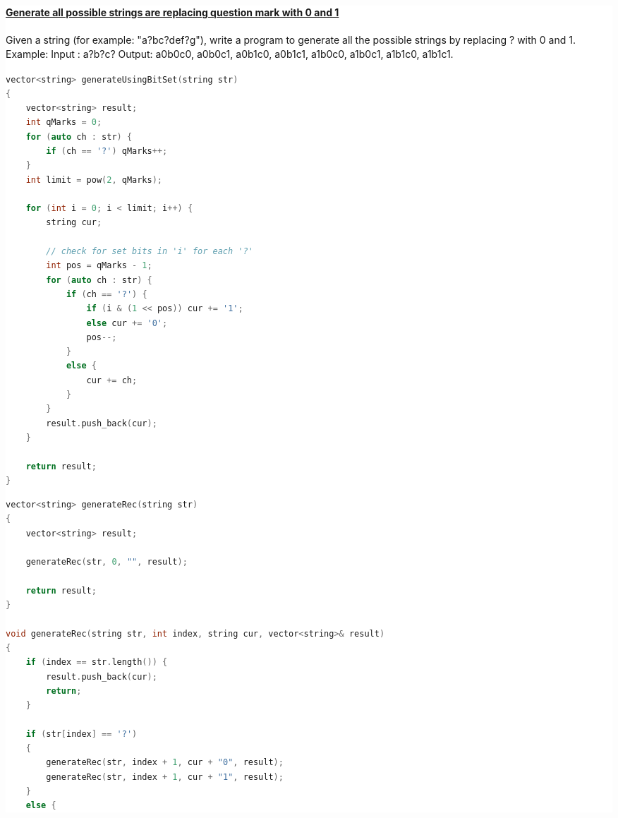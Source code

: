 
#### [Generate all possible strings are replacing question mark with 0 and 1](https://www.careercup.com/question?id=5192571630387200)

Given a string (for example: "a?bc?def?g"), write a program to generate all the possible strings by replacing ? with 0 and 1.
Example:
Input : a?b?c?
Output: a0b0c0, a0b0c1, a0b1c0, a0b1c1, a1b0c0, a1b0c1, a1b1c0, a1b1c1.

```cpp
vector<string> generateUsingBitSet(string str)
{
    vector<string> result;
    int qMarks = 0;
    for (auto ch : str) {
        if (ch == '?') qMarks++;
    }
    int limit = pow(2, qMarks);

    for (int i = 0; i < limit; i++) {
        string cur;

        // check for set bits in 'i' for each '?'
        int pos = qMarks - 1;
        for (auto ch : str) {
            if (ch == '?') {
                if (i & (1 << pos)) cur += '1';
                else cur += '0';
                pos--;
            }
            else {
                cur += ch;
            }
        }
        result.push_back(cur);
    }

    return result;
}
```

```cpp
vector<string> generateRec(string str)
{
    vector<string> result;

    generateRec(str, 0, "", result);

    return result;
}

void generateRec(string str, int index, string cur, vector<string>& result)
{
    if (index == str.length()) {
        result.push_back(cur);
        return;
    }

    if (str[index] == '?')
    {
        generateRec(str, index + 1, cur + "0", result);
        generateRec(str, index + 1, cur + "1", result);
    }
    else {
```